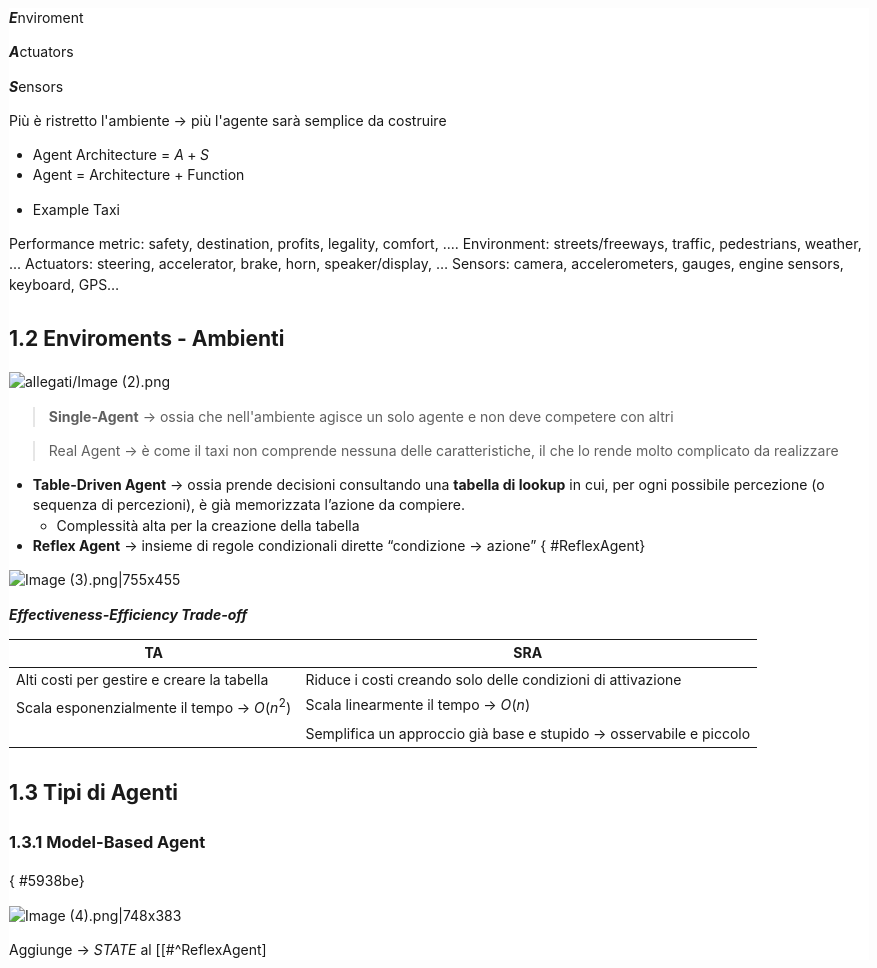 ***E***nviroment

***A***ctuators

***S***ensors

Più è ristretto l'ambiente → più l'agente sarà semplice da costruire

- Agent Architecture = $A + S$
- Agent = Architecture + Function
+ Example Taxi

Performance metric: safety, destination, profits, legality, comfort, ....
Environment: streets/freeways, traffic, pedestrians, weather, ...
Actuators: steering, accelerator, brake, horn, speaker/display, …
Sensors: camera, accelerometers, gauges, engine sensors, keyboard, GPS…

## 1.2 Enviroments - Ambienti

![allegati/Image (2).png](/img/user/allegati/Image%20(2).png)

> **Single-Agent** → ossia che nell'ambiente agisce un solo agente e non deve competere con altri

> Real Agent → è come il taxi non comprende nessuna delle caratteristiche, il che lo rende molto complicato da realizzare

- **Table-Driven Agent** → ossia prende decisioni consultando una **tabella di lookup** in cui, per ogni possibile percezione (o sequenza di percezioni), è già memorizzata l’azione da compiere.
    - Complessità alta per la creazione della tabella
- **Reflex Agent** → insieme di regole condizionali dirette “condizione → azione”
{ #ReflexAgent}


![Image (3).png|755x455](/img/user/allegati/Image%20(3).png)

***Effectiveness-Efficiency Trade-off***

| **TA**                                     | **SRA**                                                            |
| ------------------------------------------ | ------------------------------------------------------------------ |
| Alti costi per gestire e creare la tabella | Riduce i costi creando solo delle condizioni di attivazione        |
| Scala esponenzialmente il tempo → $O(n^2)$ | Scala linearmente il tempo → $O(n)$                                |
|                                            | Semplifica un approccio già base e stupido → osservabile e piccolo |

## 1.3 Tipi di Agenti

### 1.3.1 Model-Based Agent
{ #5938be}


![Image (4).png|748x383](/img/user/allegati/Image%20(4).png)

Aggiunge → *STATE* al [[#^ReflexAgent]
